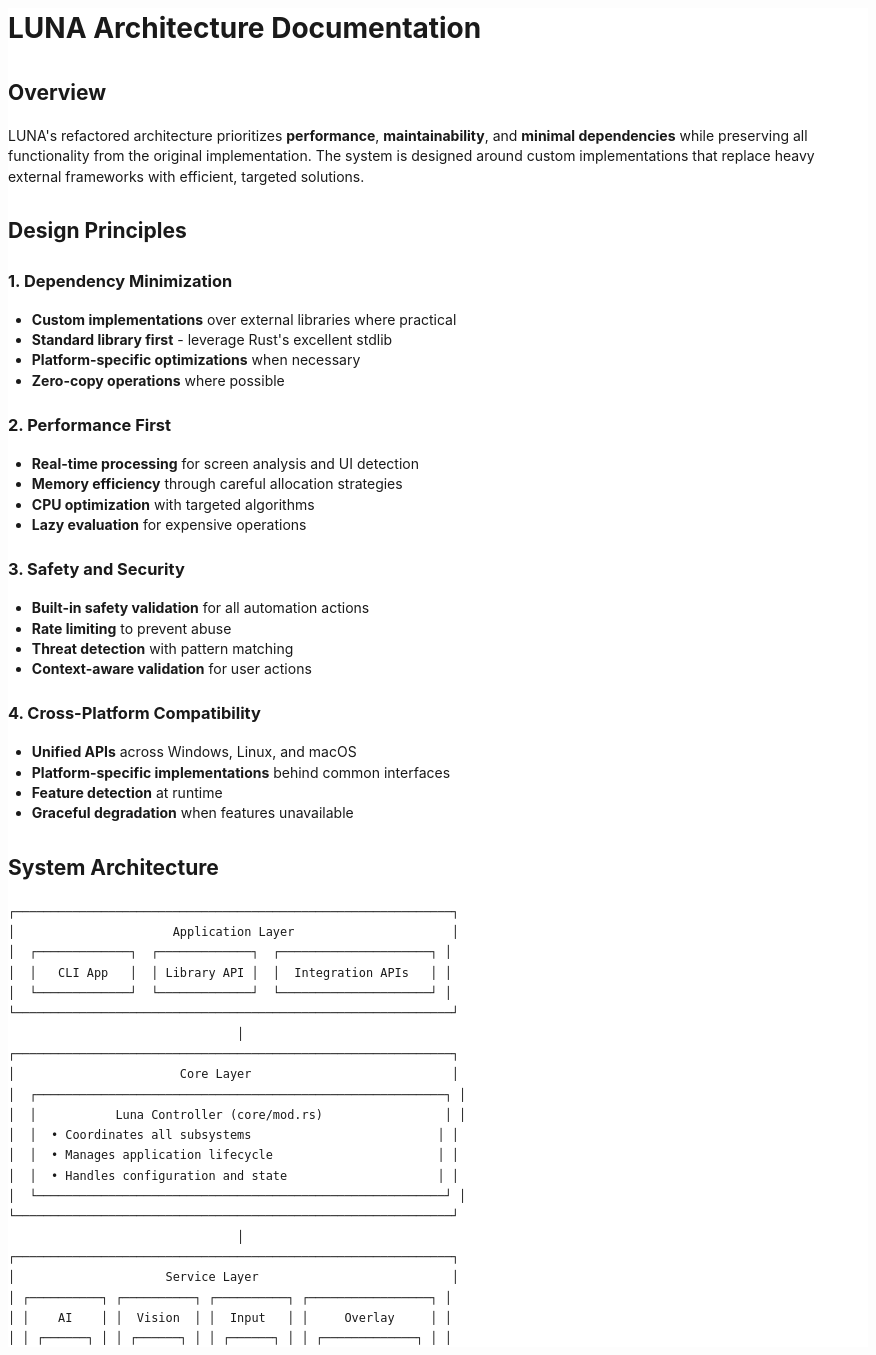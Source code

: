# LUNA Architecture Documentation

## Overview

LUNA's refactored architecture prioritizes **performance**, **maintainability**, and **minimal dependencies** while preserving all functionality from the original implementation. The system is designed around custom implementations that replace heavy external frameworks with efficient, targeted solutions.

## Design Principles

### 1. Dependency Minimization
- **Custom implementations** over external libraries where practical
- **Standard library first** - leverage Rust's excellent stdlib
- **Platform-specific optimizations** when necessary
- **Zero-copy operations** where possible

### 2. Performance First
- **Real-time processing** for screen analysis and UI detection
- **Memory efficiency** through careful allocation strategies
- **CPU optimization** with targeted algorithms
- **Lazy evaluation** for expensive operations

### 3. Safety and Security
- **Built-in safety validation** for all automation actions
- **Rate limiting** to prevent abuse
- **Threat detection** with pattern matching
- **Context-aware validation** for user actions

### 4. Cross-Platform Compatibility
- **Unified APIs** across Windows, Linux, and macOS
- **Platform-specific implementations** behind common interfaces
- **Feature detection** at runtime
- **Graceful degradation** when features unavailable

## System Architecture

```
┌─────────────────────────────────────────────────────────────┐
│                      Application Layer                      │
│  ┌─────────────┐  ┌─────────────┐  ┌─────────────────────┐ │
│  │   CLI App   │  │ Library API │  │  Integration APIs   │ │
│  └─────────────┘  └─────────────┘  └─────────────────────┘ │
└─────────────────────────────────────────────────────────────┘
                                │
┌─────────────────────────────────────────────────────────────┐
│                       Core Layer                            │
│  ┌─────────────────────────────────────────────────────────┐ │
│  │           Luna Controller (core/mod.rs)                 │ │
│  │  • Coordinates all subsystems                          │ │
│  │  • Manages application lifecycle                       │ │
│  │  • Handles configuration and state                     │ │
│  └─────────────────────────────────────────────────────────┘ │
└─────────────────────────────────────────────────────────────┘
                                │
┌─────────────────────────────────────────────────────────────┐
│                     Service Layer                           │
│ ┌──────────┐ ┌──────────┐ ┌──────────┐ ┌─────────────────┐ │
│ │    AI    │ │  Vision  │ │  Input   │ │     Overlay     │ │
│ │ ┌──────┐ │ │ ┌──────┐ │ │ ┌──────┐ │ │ ┌─────────────┐ │ │
```